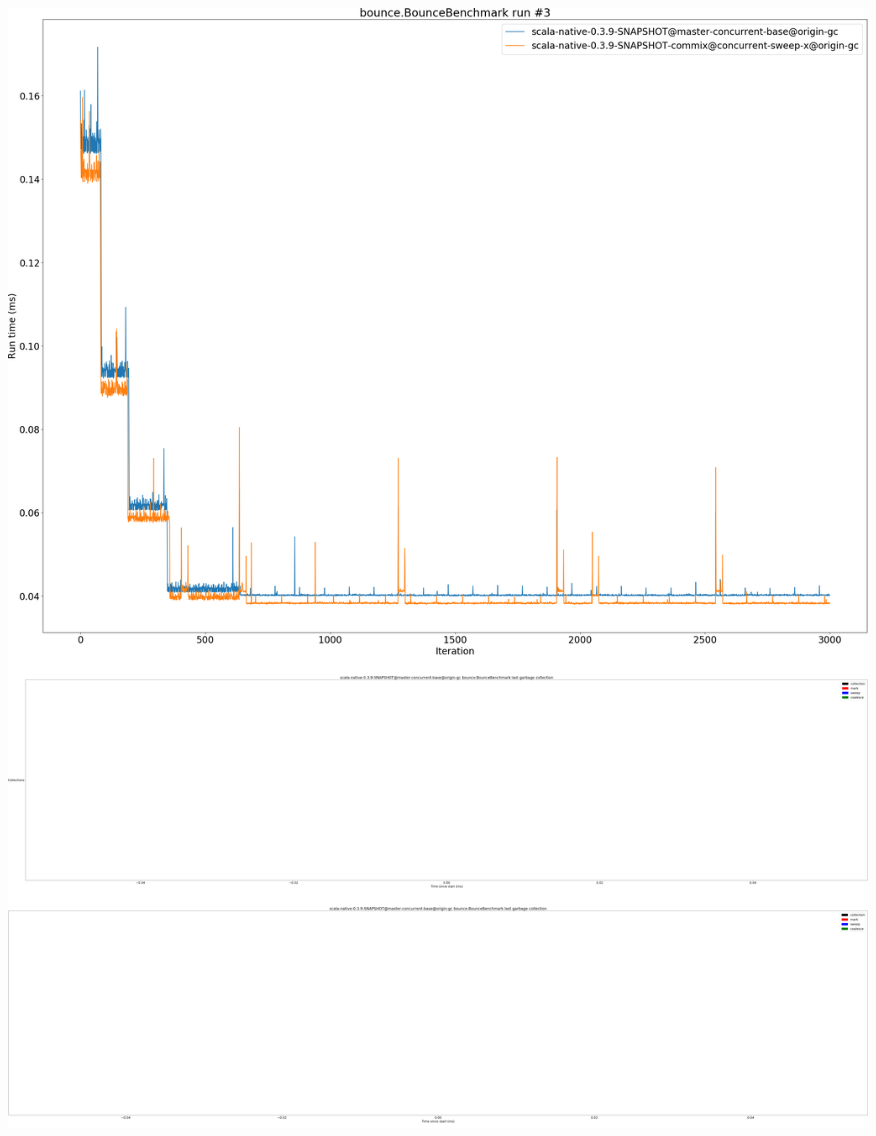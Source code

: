 ![Chart](example_run_3_bounce.BounceBenchmark.png)

![Chart](example_gc_last__conf0_3_bounce.BounceBenchmark.png)

![Chart](example_gc_last_batches_conf0_3_bounce.BounceBenchmark.png)
